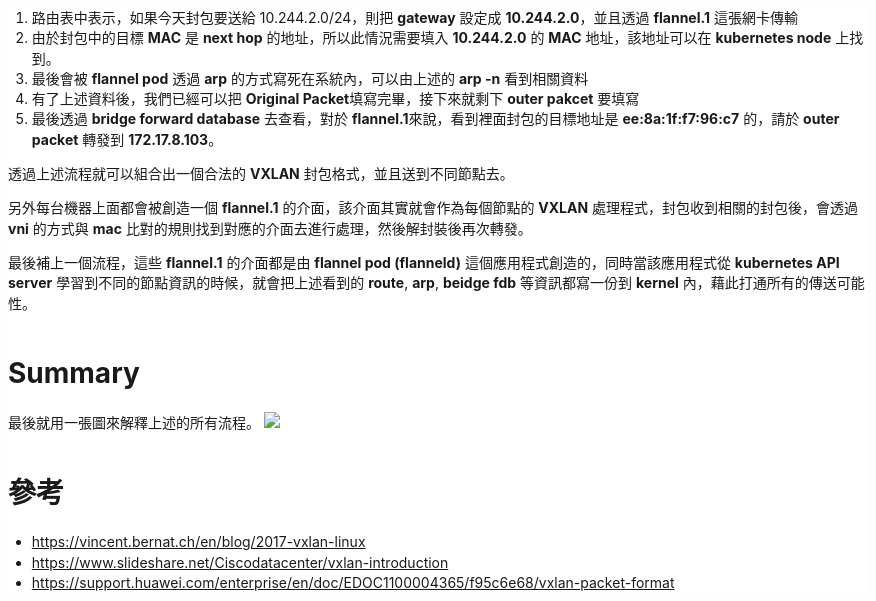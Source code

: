 1. 路由表中表示，如果今天封包要送給 10.244.2.0/24，則把 **gateway** 設定成 **10.244.2.0**，並且透過 **flannel.1** 這張網卡傳輸
2. 由於封包中的目標 **MAC** 是 **next hop** 的地址，所以此情況需要填入 **10.244.2.0** 的 **MAC** 地址，該地址可以在 **kubernetes node** 上找到。
3. 最後會被 **flannel pod** 透過 **arp** 的方式寫死在系統內，可以由上述的 **arp -n** 看到相關資料
4. 有了上述資料後，我們已經可以把 **Original Packet**填寫完畢，接下來就剩下 **outer pakcet** 要填寫
5. 最後透過 **bridge forward database** 去查看，對於 **flannel.1**來說，看到裡面封包的目標地址是 **ee:8a:1f:f7:96:c7** 的，請於 **outer packet** 轉發到 **172.17.8.103**。

透過上述流程就可以組合出一個合法的 **VXLAN** 封包格式，並且送到不同節點去。

另外每台機器上面都會被創造一個 **flannel.1** 的介面，該介面其實就會作為每個節點的 **VXLAN** 處理程式，封包收到相關的封包後，會透過 **vni** 的方式與 **mac** 比對的規則找到對應的介面去進行處理，然後解封裝後再次轉發。

最後補上一個流程，這些 **flannel.1** 的介面都是由 **flannel pod (flanneld)** 這個應用程式創造的，同時當該應用程式從 **kubernetes API server** 學習到不同的節點資訊的時候，就會把上述看到的 **route**, **arp**, **beidge fdb** 等資訊都寫一份到 **kernel** 內，藉此打通所有的傳送可能性。


# Summary

最後就用一張圖來解釋上述的所有流程。
![](https://i.imgur.com/dqfVlGK.png)


# 參考
- https://vincent.bernat.ch/en/blog/2017-vxlan-linux
- https://www.slideshare.net/Ciscodatacenter/vxlan-introduction
- https://support.huawei.com/enterprise/en/doc/EDOC1100004365/f95c6e68/vxlan-packet-format


